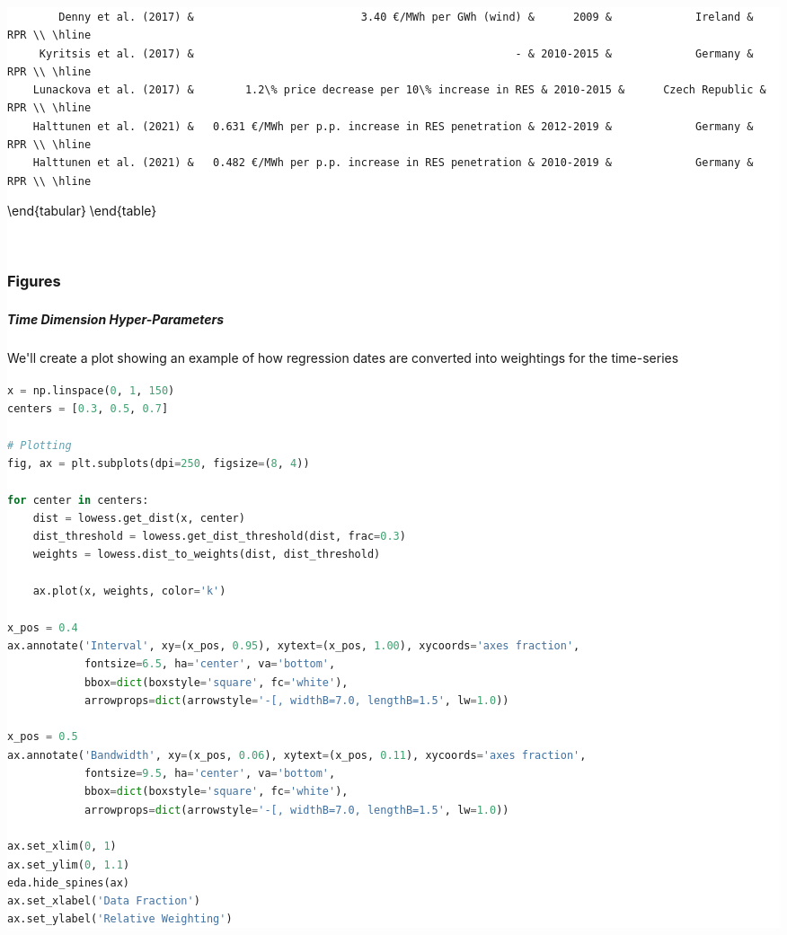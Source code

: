             Denny et al. (2017) &                          3.40 €/MWh per GWh (wind) &      2009 &             Ireland &    RPR \\ \hline
         Kyritsis et al. (2017) &                                                  - & 2010-2015 &             Germany &    RPR \\ \hline
        Lunackova et al. (2017) &        1.2\% price decrease per 10\% increase in RES & 2010-2015 &      Czech Republic &    RPR \\ \hline
        Halttunen et al. (2021) &   0.631 €/MWh per p.p. increase in RES penetration & 2012-2019 &             Germany &    RPR \\ \hline
        Halttunen et al. (2021) &   0.482 €/MWh per p.p. increase in RES penetration & 2010-2019 &             Germany &    RPR \\ \hline
\end{tabular}
\end{table}




<br>

### Figures

##### Time Dimension Hyper-Parameters

We'll create a plot showing an example of how regression dates are converted into weightings for the time-series

```python
x = np.linspace(0, 1, 150)
centers = [0.3, 0.5, 0.7]

# Plotting
fig, ax = plt.subplots(dpi=250, figsize=(8, 4))

for center in centers:
    dist = lowess.get_dist(x, center)
    dist_threshold = lowess.get_dist_threshold(dist, frac=0.3)
    weights = lowess.dist_to_weights(dist, dist_threshold)

    ax.plot(x, weights, color='k')
    
x_pos = 0.4
ax.annotate('Interval', xy=(x_pos, 0.95), xytext=(x_pos, 1.00), xycoords='axes fraction', 
            fontsize=6.5, ha='center', va='bottom',
            bbox=dict(boxstyle='square', fc='white'),
            arrowprops=dict(arrowstyle='-[, widthB=7.0, lengthB=1.5', lw=1.0))
    
x_pos = 0.5
ax.annotate('Bandwidth', xy=(x_pos, 0.06), xytext=(x_pos, 0.11), xycoords='axes fraction', 
            fontsize=9.5, ha='center', va='bottom',
            bbox=dict(boxstyle='square', fc='white'),
            arrowprops=dict(arrowstyle='-[, widthB=7.0, lengthB=1.5', lw=1.0))

ax.set_xlim(0, 1)
ax.set_ylim(0, 1.1)
eda.hide_spines(ax)
ax.set_xlabel('Data Fraction')
ax.set_ylabel('Relative Weighting')
```
